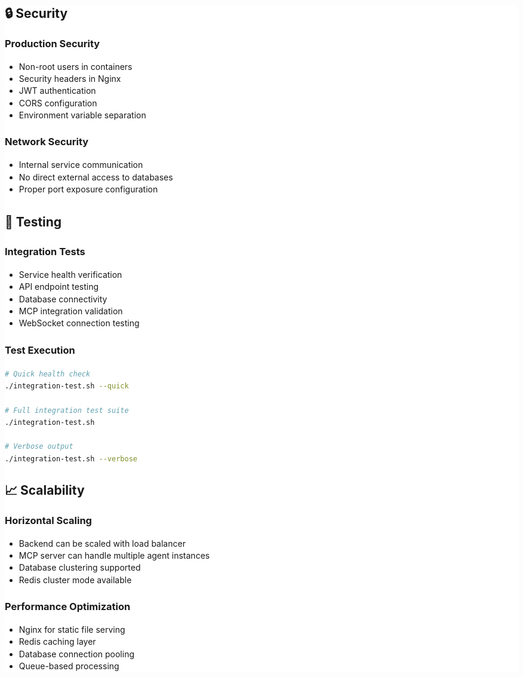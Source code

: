 ## 🔒 Security

### Production Security
- Non-root users in containers
- Security headers in Nginx
- JWT authentication
- CORS configuration
- Environment variable separation

### Network Security
- Internal service communication
- No direct external access to databases
- Proper port exposure configuration

## 🧪 Testing

### Integration Tests
- Service health verification
- API endpoint testing
- Database connectivity
- MCP integration validation
- WebSocket connection testing

### Test Execution
```bash
# Quick health check
./integration-test.sh --quick

# Full integration test suite
./integration-test.sh

# Verbose output
./integration-test.sh --verbose
```

## 📈 Scalability

### Horizontal Scaling
- Backend can be scaled with load balancer
- MCP server can handle multiple agent instances
- Database clustering supported
- Redis cluster mode available

### Performance Optimization
- Nginx for static file serving
- Redis caching layer
- Database connection pooling
- Queue-based processing
